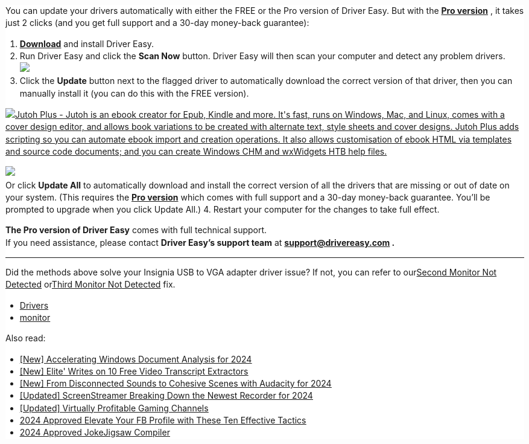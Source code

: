  You can update your drivers automatically with either the FREE or the Pro version of Driver Easy. But with the **[Pro version](https://tools.techidaily.com/drivereasy/download/)**  , it takes just 2 clicks (and you get full support and a 30-day money-back guarantee):

1. **[Download](https://tools.techidaily.com/drivereasy/download/)**  and install Driver Easy.
2. Run Driver Easy and click the **Scan Now** button. Driver Easy will then scan your computer and detect any problem drivers.  
![](https://images.drivereasy.com/wp-content/uploads/2020/12/Scan-now-1.jpg)
3. Click the **Update** button next to the flagged driver to automatically download the correct version of that driver, then you can manually install it (you can do this with the FREE version).  

<a href="https://secure.2checkout.com/order/checkout.php?PRODS=4699091&QTY=1&AFFILIATE=108875&CART=1"><img src="https://secure.avangate.com/images/merchant/bccefcc1b1eee9eca3ae4f5c1a281482/products/1_jutoh-logo-1200x1600.jpg" border="0">Jutoh Plus -  Jutoh is an ebook creator for Epub, Kindle and more. It's fast, runs on Windows, Mac, and Linux, comes with a cover design editor, and allows book variations to be created with alternate text, style sheets and cover designs. Jutoh Plus adds scripting so you can automate ebook import and creation operations. It also allows customisation of ebook HTML via templates and source code documents; and you can create Windows CHM and wxWidgets HTB help files. </a>

![](https://images.drivereasy.com/wp-content/uploads/2021/03/adapter.jpg)  
 Or click **Update All** to automatically download and install the correct version of all the drivers that are missing or out of date on your system. (This requires the **[Pro version](https://tools.techidaily.com/drivereasy/download/)**  which comes with full support and a 30-day money-back guarantee. You’ll be prompted to upgrade when you click Update All.)
4. Restart your computer for the changes to take full effect.

**The Pro version of Driver Easy** comes with full technical support.  
 If you need assistance, please contact **Driver Easy’s support team** at **[support@drivereasy.com](https://tools.techidaily.com/drivereasy/download/) .**

---

 Did the methods above solve your Insignia USB to VGA adapter driver issue? If not, you can refer to our[Second Monitor Not Detected](https://tools.techidaily.com/drivereasy/download/) or[Third Monitor Not Detected](https://tools.techidaily.com/drivereasy/download/) fix.

* [Drivers](https://tools.techidaily.com/drivereasy/download/)
* [monitor](https://tools.techidaily.com/drivereasy/download/)

<ins class="adsbygoogle"
     style="display:block"
     data-ad-format="autorelaxed"
     data-ad-client="ca-pub-7571918770474297"
     data-ad-slot="1223367746"></ins>



<ins class="adsbygoogle"
     style="display:block"
     data-ad-client="ca-pub-7571918770474297"
     data-ad-slot="8358498916"
     data-ad-format="auto"
     data-full-width-responsive="true"></ins>

<span class="atpl-alsoreadstyle">Also read:</span>
<div><ul>
<li><a href="https://fox-links.techidaily.com/new-accelerating-windows-document-analysis-for-2024/"><u>[New] Accelerating Windows Document Analysis for 2024</u></a></li>
<li><a href="https://youtube-clips.techidaily.com/new-elite-writes-on-10-free-video-transcript-extractors/"><u>[New] Elite' Writes on 10 Free Video Transcript Extractors</u></a></li>
<li><a href="https://fox-access.techidaily.com/new-from-disconnected-sounds-to-cohesive-scenes-with-audacity-for-2024/"><u>[New] From Disconnected Sounds to Cohesive Scenes with Audacity for 2024</u></a></li>
<li><a href="https://screen-capture.techidaily.com/updated-screenstreamer-breaking-down-the-newest-recorder-for-2024/"><u>[Updated] ScreenStreamer  Breaking Down the Newest Recorder for 2024</u></a></li>
<li><a href="https://facebook-video-share.techidaily.com/updated-virtually-profitable-gaming-channels/"><u>[Updated] Virtually Profitable Gaming Channels</u></a></li>
<li><a href="https://facebook-video-recording.techidaily.com/2024-approved-elevate-your-fb-profile-with-these-ten-effective-tactics/"><u>2024 Approved  Elevate Your FB Profile with These Ten Effective Tactics</u></a></li>
<li><a href="https://extra-guidance.techidaily.com/2024-approved-jokejigsaw-compiler/"><u>2024 Approved  JokeJigsaw Compiler</u></a></li>